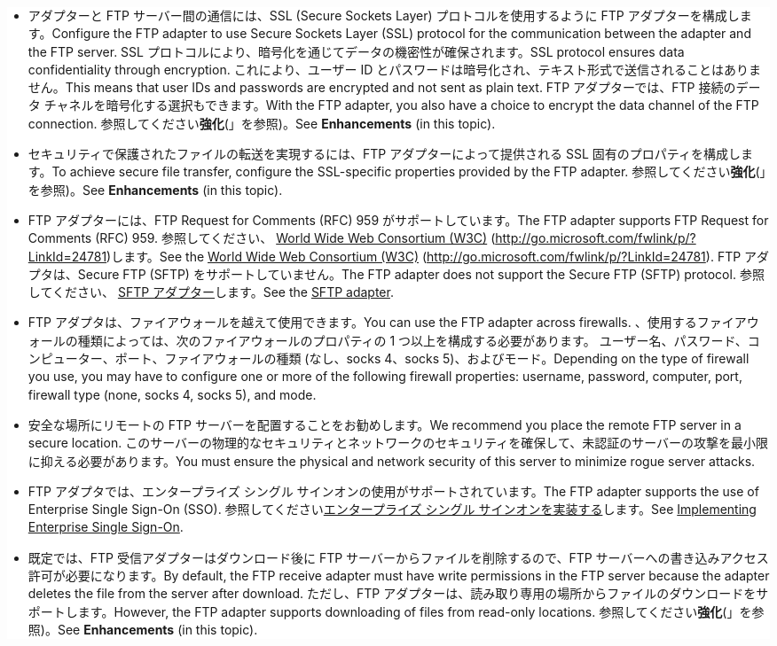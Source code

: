 - <span data-ttu-id="c29d8-124">アダプターと FTP サーバー間の通信には、SSL (Secure Sockets Layer) プロトコルを使用するように FTP アダプターを構成します。</span><span class="sxs-lookup"><span data-stu-id="c29d8-124">Configure the FTP adapter to use Secure Sockets Layer (SSL) protocol for the communication between the adapter and the FTP server.</span></span> <span data-ttu-id="c29d8-125">SSL プロトコルにより、暗号化を通じてデータの機密性が確保されます。</span><span class="sxs-lookup"><span data-stu-id="c29d8-125">SSL protocol ensures data confidentiality through encryption.</span></span> <span data-ttu-id="c29d8-126">これにより、ユーザー ID とパスワードは暗号化され、テキスト形式で送信されることはありません。</span><span class="sxs-lookup"><span data-stu-id="c29d8-126">This means that user IDs and passwords are encrypted and not sent as plain text.</span></span> <span data-ttu-id="c29d8-127">FTP アダプターでは、FTP 接続のデータ チャネルを暗号化する選択もできます。</span><span class="sxs-lookup"><span data-stu-id="c29d8-127">With the FTP adapter, you also have a choice to encrypt the data channel of the FTP connection.</span></span> <span data-ttu-id="c29d8-128">参照してください**強化**(」を参照)。</span><span class="sxs-lookup"><span data-stu-id="c29d8-128">See **Enhancements** (in this topic).</span></span>
  
-   <span data-ttu-id="c29d8-129">セキュリティで保護されたファイルの転送を実現するには、FTP アダプターによって提供される SSL 固有のプロパティを構成します。</span><span class="sxs-lookup"><span data-stu-id="c29d8-129">To achieve secure file transfer, configure the SSL-specific properties provided by the FTP adapter.</span></span> <span data-ttu-id="c29d8-130">参照してください**強化**(」を参照)。</span><span class="sxs-lookup"><span data-stu-id="c29d8-130">See **Enhancements** (in this topic).</span></span> 
  
-   <span data-ttu-id="c29d8-131">FTP アダプターには、FTP Request for Comments (RFC) 959 がサポートしています。</span><span class="sxs-lookup"><span data-stu-id="c29d8-131">The FTP adapter supports FTP Request for Comments (RFC) 959.</span></span> <span data-ttu-id="c29d8-132">参照してください、 [World Wide Web Consortium (W3C)](http://go.microsoft.com/fwlink/p/?LinkId=24781) (http://go.microsoft.com/fwlink/p/?LinkId=24781)します。</span><span class="sxs-lookup"><span data-stu-id="c29d8-132">See the [World Wide Web Consortium (W3C)](http://go.microsoft.com/fwlink/p/?LinkId=24781) (http://go.microsoft.com/fwlink/p/?LinkId=24781).</span></span> <span data-ttu-id="c29d8-133">FTP アダプタは、Secure FTP (SFTP) をサポートしていません。</span><span class="sxs-lookup"><span data-stu-id="c29d8-133">The FTP adapter does not support the Secure FTP (SFTP) protocol.</span></span> <span data-ttu-id="c29d8-134">参照してください、 [SFTP アダプター](../core/sftp-adapter.md)します。</span><span class="sxs-lookup"><span data-stu-id="c29d8-134">See the [SFTP adapter](../core/sftp-adapter.md).</span></span>
  
-   <span data-ttu-id="c29d8-135">FTP アダプタは、ファイアウォールを越えて使用できます。</span><span class="sxs-lookup"><span data-stu-id="c29d8-135">You can use the FTP adapter across firewalls.</span></span> <span data-ttu-id="c29d8-136">、使用するファイアウォールの種類によっては、次のファイアウォールのプロパティの 1 つ以上を構成する必要があります。 ユーザー名、パスワード、コンピューター、ポート、ファイアウォールの種類 (なし、socks 4、socks 5)、およびモード。</span><span class="sxs-lookup"><span data-stu-id="c29d8-136">Depending on the type of firewall you use, you may have to configure one or more of the following firewall properties: username, password, computer, port, firewall type (none, socks 4, socks 5), and mode.</span></span>  
  
-   <span data-ttu-id="c29d8-137">安全な場所にリモートの FTP サーバーを配置することをお勧めします。</span><span class="sxs-lookup"><span data-stu-id="c29d8-137">We recommend you place the remote FTP server in a secure location.</span></span> <span data-ttu-id="c29d8-138">このサーバーの物理的なセキュリティとネットワークのセキュリティを確保して、未認証のサーバーの攻撃を最小限に抑える必要があります。</span><span class="sxs-lookup"><span data-stu-id="c29d8-138">You must ensure the physical and network security of this server to minimize rogue server attacks.</span></span>  
  
-   <span data-ttu-id="c29d8-139">FTP アダプタでは、エンタープライズ シングル サインオンの使用がサポートされています。</span><span class="sxs-lookup"><span data-stu-id="c29d8-139">The FTP adapter supports the use of Enterprise Single Sign-On (SSO).</span></span> <span data-ttu-id="c29d8-140">参照してください[エンタープライズ シングル サインオンを実装する](../core/implementing-enterprise-single-sign-on.md)します。</span><span class="sxs-lookup"><span data-stu-id="c29d8-140">See [Implementing Enterprise Single Sign-On](../core/implementing-enterprise-single-sign-on.md).</span></span>  
  
-   <span data-ttu-id="c29d8-141">既定では、FTP 受信アダプターはダウンロード後に FTP サーバーからファイルを削除するので、FTP サーバーへの書き込みアクセス許可が必要になります。</span><span class="sxs-lookup"><span data-stu-id="c29d8-141">By default, the FTP receive adapter must have write permissions in the FTP server because the adapter deletes the file from the server after download.</span></span> <span data-ttu-id="c29d8-142">ただし、FTP アダプターは、読み取り専用の場所からファイルのダウンロードをサポートします。</span><span class="sxs-lookup"><span data-stu-id="c29d8-142">However, the FTP adapter supports downloading of files from read-only locations.</span></span> <span data-ttu-id="c29d8-143">参照してください**強化**(」を参照)。</span><span class="sxs-lookup"><span data-stu-id="c29d8-143">See **Enhancements** (in this topic).</span></span>
  